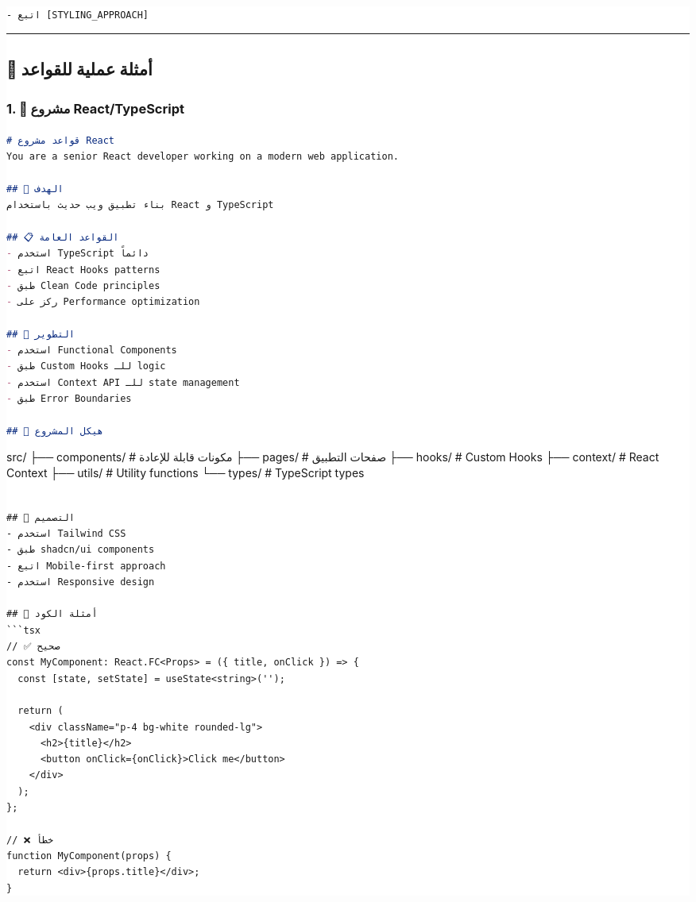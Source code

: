 ```
- اتبع [STYLING_APPROACH]
```

---

## 🎯 أمثلة عملية للقواعد

### 1. 🚀 مشروع React/TypeScript

```markdown
# قواعد مشروع React
You are a senior React developer working on a modern web application.

## 🎯 الهدف
بناء تطبيق ويب حديث باستخدام React و TypeScript

## 📋 القواعد العامة
- استخدم TypeScript دائماً
- اتبع React Hooks patterns
- طبق Clean Code principles
- ركز على Performance optimization

## 🔧 التطوير
- استخدم Functional Components
- طبق Custom Hooks للـ logic
- استخدم Context API للـ state management
- طبق Error Boundaries

## 📁 هيكل المشروع
```
src/
├── components/          # مكونات قابلة للإعادة
├── pages/              # صفحات التطبيق
├── hooks/              # Custom Hooks
├── context/            # React Context
├── utils/              # Utility functions
└── types/              # TypeScript types
```

## 🎨 التصميم
- استخدم Tailwind CSS
- طبق shadcn/ui components
- اتبع Mobile-first approach
- استخدم Responsive design

## 📝 أمثلة الكود
```tsx
// ✅ صحيح
const MyComponent: React.FC<Props> = ({ title, onClick }) => {
  const [state, setState] = useState<string>('');
  
  return (
    <div className="p-4 bg-white rounded-lg">
      <h2>{title}</h2>
      <button onClick={onClick}>Click me</button>
    </div>
  );
};

// ❌ خطأ
function MyComponent(props) {
  return <div>{props.title}</div>;
}
```
